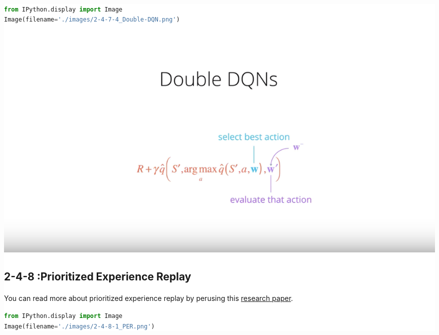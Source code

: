 


```python
from IPython.display import Image
Image(filename='./images/2-4-7-4_Double-DQN.png')
```




![png](/assets/images/2019-06-23-drlnd_2-4_value_based_methods-post/output_89_0.png)



## 2-4-8 :Prioritized Experience Replay

You can read more about prioritized experience replay by perusing this [research paper](https://arxiv.org/abs/1511.05952).


```python
from IPython.display import Image
Image(filename='./images/2-4-8-1_PER.png')
```



